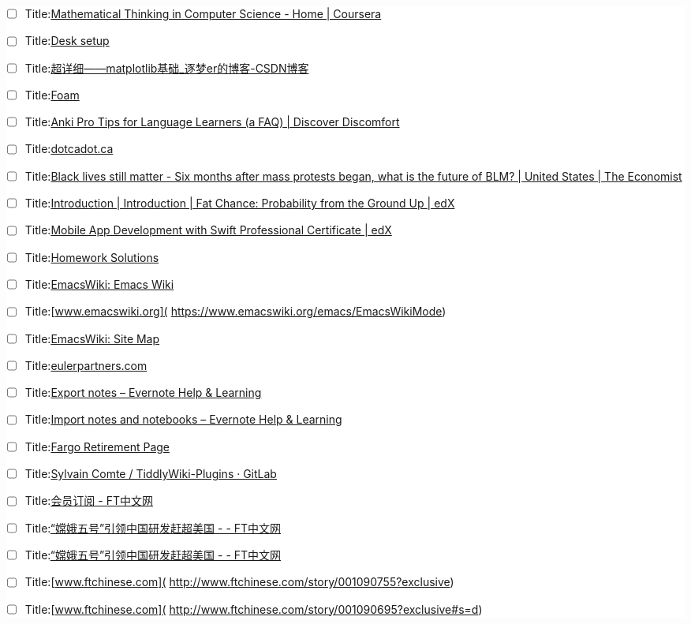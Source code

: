 - [ ] Title:[Mathematical Thinking in Computer Science - Home | Coursera]( https://www.coursera.org/learn/what-is-a-proof/home/welcome)

- [ ] Title:[Desk setup]( https://www.craft.do/s/57AG2lYBMGUDal)

- [ ] Title:[超详细——matplotlib基础_逐梦er的博客-CSDN博客]( https://zhumenger.blog.csdn.net/article/details/106530281)

- [ ] Title:[Foam]( https://discord.com/invite/rtdZKgj)

- [ ] Title:[Anki Pro Tips for Language Learners (a FAQ) | Discover Discomfort]( https://discoverdiscomfort.com/anki-languages-faq-polyglots/)

- [ ] Title:[dotcadot.ca]( http://dotcadot.ca/articles/note-taking-linux-students)

- [ ] Title:[Black lives still matter - Six months after mass protests began, what is the future of BLM? | United States | The Economist]( https://www.economist.com/united-states/2020/12/12/six-months-after-mass-protests-began-what-is-the-future-of-blm?utm_campaign=editorial-social&utm_medium=social-organic&utm_source=twitter)

- [ ] Title:[Introduction | Introduction | Fat Chance: Probability from the Ground Up | edX]( https://learning.edx.org/course/course-v1:HarvardX+FC1x+1T2020/block-v1:HarvardX+FC1x+1T2020+type@sequential+block@b7ea1ff4bf5b4a9b8912e1fabdb6e850/block-v1:HarvardX+FC1x+1T2020+type@vertical+block@90f536d8c7ee4b8dad24e6f779db03b6)

- [ ] Title:[Mobile App Development with Swift Professional Certificate | edX]( https://www.edx.org/professional-certificate/curtinx-mobile-app-development-with-swift?source=aw&awc=6798_1609100013_57409bc389d57bc3992983ecde43ace7&utm_source=aw&utm_medium=affiliate_partner&utm_content=text-link&utm_term=78888_Skimlinks)

- [ ] Title:[Homework Solutions]( https://ux1.eiu.edu/~cfadd/1350/Hmwk/Ch13/Ch13.html)

- [ ] Title:[EmacsWiki: Emacs Wiki]( https://www.emacswiki.org/emacs/EmacsWiki)

- [ ] Title:[www.emacswiki.org]( https://www.emacswiki.org/emacs/EmacsWikiMode)

- [ ] Title:[EmacsWiki: Site Map]( https://www.emacswiki.org/)

- [ ] Title:[eulerpartners.com]( https://eulerpartners.com/jeremy-ruston/)

- [ ] Title:[Export notes – Evernote Help & Learning]( https://help.evernote.com/hc/en-us/articles/209005557)

- [ ] Title:[Import notes and notebooks – Evernote Help & Learning]( https://help.evernote.com/hc/en-us/articles/360035153274)

- [ ] Title:[Fargo Retirement Page]( http://fargo.io/)

- [ ] Title:[Sylvain Comte / TiddlyWiki-Plugins · GitLab]( https://framagit.org/sycom/TiddlyWiki-Plugins)

- [ ] Title:[会员订阅 - FT中文网]( http://www.ftacademy.cn/subscription.html?ccode=ftchomepromobox)

- [ ] Title:[“嫦娥五号”引领中国研发赶超美国 - - FT中文网]( http://www.ftchinese.com/story/001090640?archive#s=d)

- [ ] Title:[“嫦娥五号”引领中国研发赶超美国 - - FT中文网]( http://www.ftchinese.com/story/001090640?archive#s=d)

- [ ] Title:[www.ftchinese.com]( http://www.ftchinese.com/story/001090755?exclusive)

- [ ] Title:[www.ftchinese.com]( http://www.ftchinese.com/story/001090695?exclusive#s=d)
